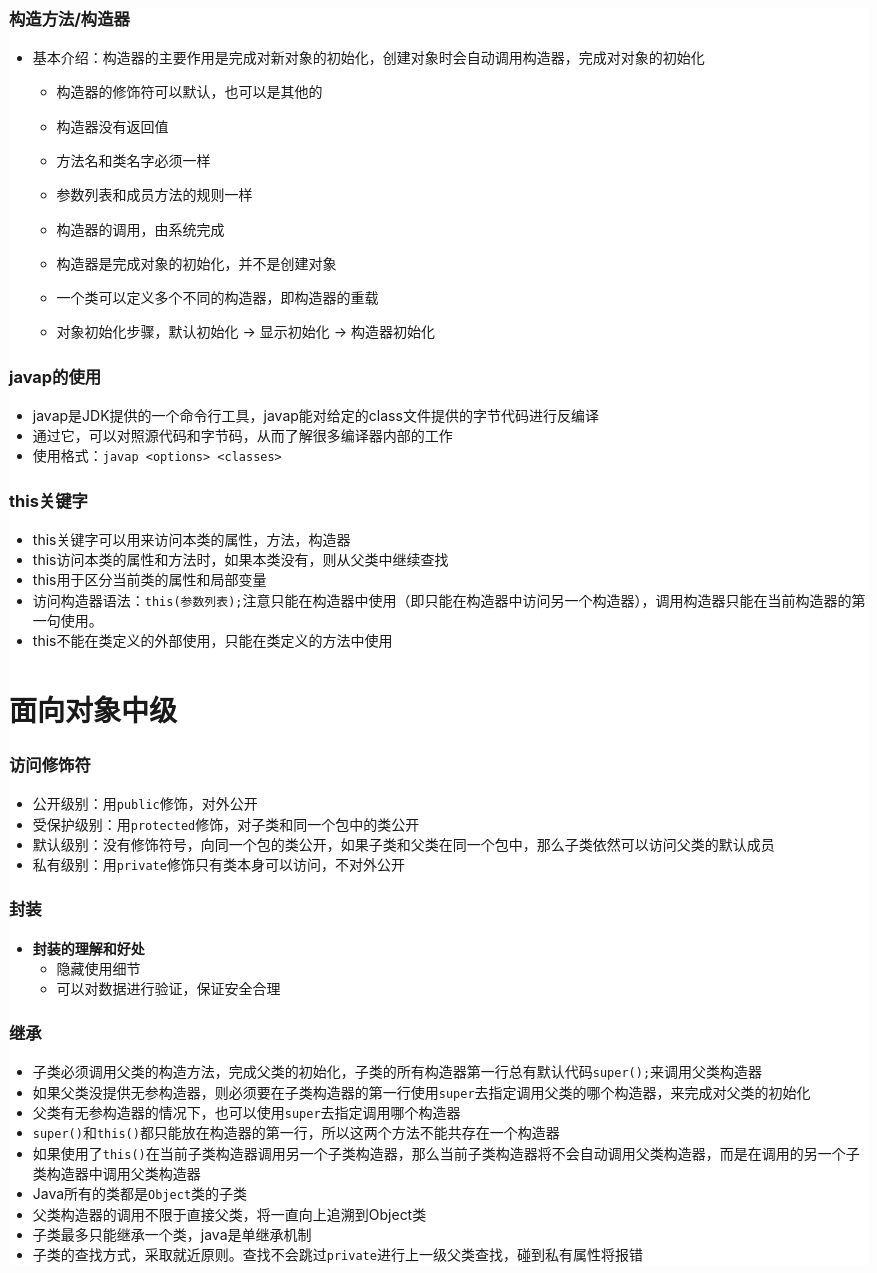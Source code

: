 ### 构造方法/构造器

- 基本介绍：构造器的主要作用是完成对新对象的初始化，创建对象时会自动调用构造器，完成对对象的初始化

  - 构造器的修饰符可以默认，也可以是其他的

  - 构造器没有返回值

  - 方法名和类名字必须一样

  - 参数列表和成员方法的规则一样

  - 构造器的调用，由系统完成
  - 构造器是完成对象的初始化，并不是创建对象
  - 一个类可以定义多个不同的构造器，即构造器的重载
  - 对象初始化步骤，默认初始化 -> 显示初始化 -> 构造器初始化

### javap的使用

- javap是JDK提供的一个命令行工具，javap能对给定的class文件提供的字节代码进行反编译
- 通过它，可以对照源代码和字节码，从而了解很多编译器内部的工作
- 使用格式：`javap <options> <classes>`

### this关键字

- this关键字可以用来访问本类的属性，方法，构造器
- this访问本类的属性和方法时，如果本类没有，则从父类中继续查找
- this用于区分当前类的属性和局部变量
- 访问构造器语法：`this(参数列表);`注意只能在构造器中使用（即只能在构造器中访问另一个构造器），调用构造器只能在当前构造器的第一句使用。
- this不能在类定义的外部使用，只能在类定义的方法中使用

# 面向对象中级

### 访问修饰符

- 公开级别：用`public`修饰，对外公开
- 受保护级别：用`protected`修饰，对子类和同一个包中的类公开
- 默认级别：没有修饰符号，向同一个包的类公开，如果子类和父类在同一个包中，那么子类依然可以访问父类的默认成员
- 私有级别：用`private`修饰只有类本身可以访问，不对外公开

### 封装

- **封装的理解和好处**
  - 隐藏使用细节
  - 可以对数据进行验证，保证安全合理

### 继承

- 子类必须调用父类的构造方法，完成父类的初始化，子类的所有构造器第一行总有默认代码`super();`来调用父类构造器
- 如果父类没提供无参构造器，则必须要在子类构造器的第一行使用`super`去指定调用父类的哪个构造器，来完成对父类的初始化
- 父类有无参构造器的情况下，也可以使用`super`去指定调用哪个构造器
- `super()`和`this()`都只能放在构造器的第一行，所以这两个方法不能共存在一个构造器
- 如果使用了`this()`在当前子类构造器调用另一个子类构造器，那么当前子类构造器将不会自动调用父类构造器，而是在调用的另一个子类构造器中调用父类构造器
- Java所有的类都是`Object`类的子类
- 父类构造器的调用不限于直接父类，将一直向上追溯到Object类
- 子类最多只能继承一个类，java是单继承机制
- 子类的查找方式，采取就近原则。查找不会跳过`private`进行上一级父类查找，碰到私有属性将报错
